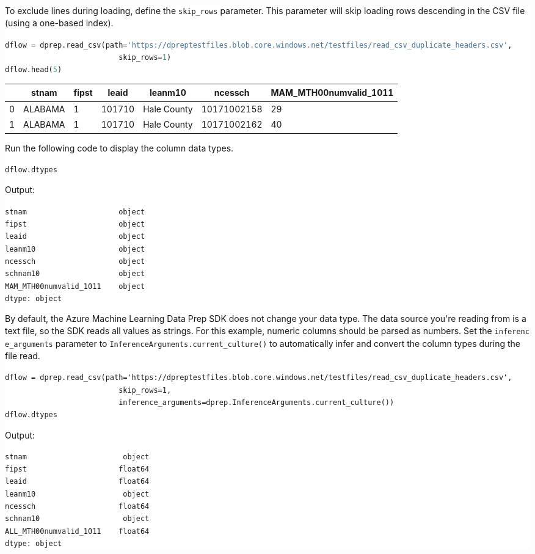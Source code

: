 
To exclude lines during loading, define the `skip_rows` parameter. This parameter will skip loading rows descending in the CSV file (using a one-based index).

```python
dflow = dprep.read_csv(path='https://dpreptestfiles.blob.core.windows.net/testfiles/read_csv_duplicate_headers.csv',
                          skip_rows=1)
dflow.head(5)
```

| |stnam|fipst|leaid|leanm10|ncessch|MAM_MTH00numvalid_1011|
|-----|-------|---------| -------|------|-----|------|
|0|ALABAMA|1|101710|Hale County|10171002158|29|
|1|ALABAMA|1|101710|Hale County|10171002162|40 |

Run the following code to display the column data types.

```python
dflow.dtypes
```
Output:

    stnam                     object
    fipst                     object
    leaid                     object
    leanm10                   object
    ncessch                   object
    schnam10                  object
    MAM_MTH00numvalid_1011    object
    dtype: object

By default, the Azure Machine Learning Data Prep SDK does not change your data type. The data source you're reading from is a text file, so the SDK reads all values as strings. For this example, numeric columns should be parsed as numbers. Set the `inference_arguments` parameter to `InferenceArguments.current_culture()` to automatically infer and convert the column types during the file read.

```
dflow = dprep.read_csv(path='https://dpreptestfiles.blob.core.windows.net/testfiles/read_csv_duplicate_headers.csv',
                          skip_rows=1,
                          inference_arguments=dprep.InferenceArguments.current_culture())
dflow.dtypes
```
Output:

    stnam                      object
    fipst                     float64
    leaid                     float64
    leanm10                    object
    ncessch                   float64
    schnam10                   object
    ALL_MTH00numvalid_1011    float64
    dtype: object
